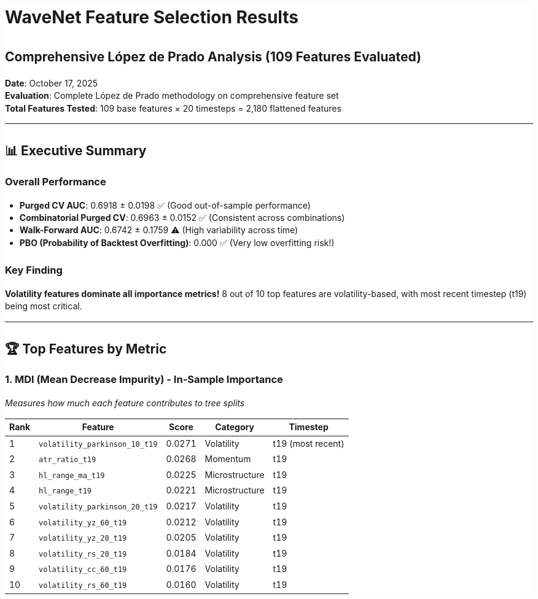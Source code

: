 # WaveNet Feature Selection Results
## Comprehensive López de Prado Analysis (109 Features Evaluated)

**Date**: October 17, 2025  
**Evaluation**: Complete López de Prado methodology on comprehensive feature set  
**Total Features Tested**: 109 base features × 20 timesteps = 2,180 flattened features

---

## 📊 Executive Summary

### Overall Performance
- **Purged CV AUC**: 0.6918 ± 0.0198 ✅ (Good out-of-sample performance)
- **Combinatorial Purged CV**: 0.6963 ± 0.0152 ✅ (Consistent across combinations)
- **Walk-Forward AUC**: 0.6742 ± 0.1759 ⚠️ (High variability across time)
- **PBO (Probability of Backtest Overfitting)**: 0.000 ✅ (Very low overfitting risk!)

### Key Finding
**Volatility features dominate all importance metrics!** 8 out of 10 top features are volatility-based, with most recent timestep (t19) being most critical.

---

## 🏆 Top Features by Metric

### 1. MDI (Mean Decrease Impurity) - In-Sample Importance
*Measures how much each feature contributes to tree splits*

| Rank | Feature | Score | Category | Timestep |
|------|---------|-------|----------|----------|
| 1 | `volatility_parkinson_10_t19` | 0.0271 | Volatility | t19 (most recent) |
| 2 | `atr_ratio_t19` | 0.0268 | Momentum | t19 |
| 3 | `hl_range_ma_t19` | 0.0225 | Microstructure | t19 |
| 4 | `hl_range_t19` | 0.0221 | Microstructure | t19 |
| 5 | `volatility_parkinson_20_t19` | 0.0217 | Volatility | t19 |
| 6 | `volatility_yz_60_t19` | 0.0212 | Volatility | t19 |
| 7 | `volatility_yz_20_t19` | 0.0205 | Volatility | t19 |
| 8 | `volatility_rs_20_t19` | 0.0184 | Volatility | t19 |
| 9 | `volatility_cc_60_t19` | 0.0176 | Volatility | t19 |
| 10 | `volatility_rs_60_t19` | 0.0160 | Volatility | t19 |
